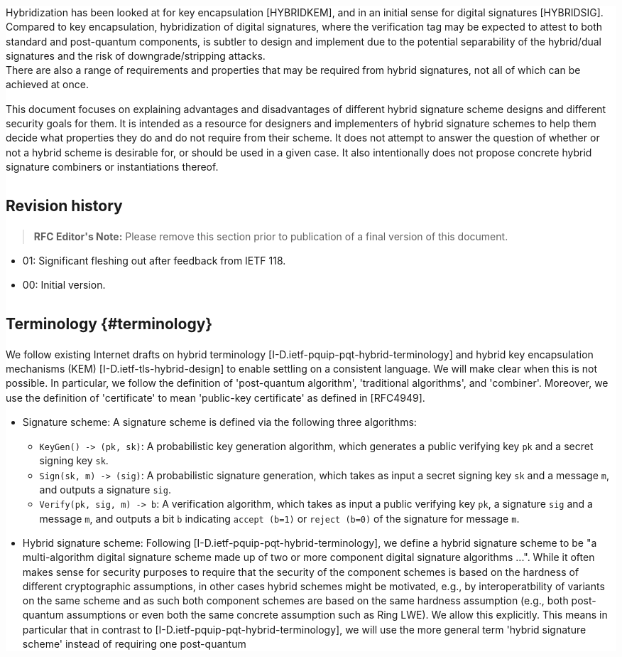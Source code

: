 Hybridization has been looked at for key encapsulation [HYBRIDKEM], and 
in an initial sense for digital signatures [HYBRIDSIG]. Compared to key 
encapsulation, hybridization of digital signatures, where the verification 
tag may be expected to attest to both standard and post-quantum components, 
is subtler to design and implement due to the potential separability of 
the hybrid/dual signatures and the risk of downgrade/stripping attacks.  
There are also a range of requirements and properties that may be required 
from hybrid signatures, not all of which can be achieved at once.

This document focuses on explaining advantages and disadvantages of
different hybrid signature scheme designs and different security goals
for them. It is intended as a resource for designers and implementers of
hybrid signature schemes to help them decide what properties they do and
do not require from their scheme. It does not attempt to answer the 
question of whether or not a hybrid scheme is desirable for, or should be 
used in a given case. It also intentionally does not propose concrete hybrid 
signature combiners or instantiations thereof.

## Revision history

> **RFC Editor's Note:** Please remove this section prior to publication of a
> final version of this document.

- 01: Significant fleshing out after feedback from IETF 118.

- 00: Initial version.

## Terminology {#terminology}

We follow existing Internet drafts on hybrid terminology
[I-D.ietf-pquip-pqt-hybrid-terminology] and hybrid key encapsulation
mechanisms (KEM) [I-D.ietf-tls-hybrid-design] to enable settling on a
consistent language. We will make clear when this is not possible. In
particular, we follow the definition of 'post-quantum algorithm',
'traditional algorithms', and 'combiner'. Moreover, we use the
definition of 'certificate' to mean 'public-key certificate' as defined
in [RFC4949].

- Signature scheme: A signature scheme is defined via the following
  three algorithms:
  - `KeyGen() -> (pk, sk)`: A probabilistic key generation algorithm,
    which generates a public verifying key `pk` and a secret signing key
    `sk`.
  - `Sign(sk, m) -> (sig)`: A probabilistic signature generation, which
    takes as input a secret signing key `sk` and a message `m`, and
    outputs a signature `sig`.
  - `Verify(pk, sig, m) -> b`: A verification algorithm, which takes as
    input a public verifying key `pk`, a signature `sig` and a message
    `m`, and outputs a bit `b` indicating `accept (b=1)` or `reject
    (b=0)` of the signature for message `m`.

- Hybrid signature scheme: Following
  [I-D.ietf-pquip-pqt-hybrid-terminology], we define a hybrid signature
  scheme to be "a multi-algorithm digital signature scheme made up of
  two or more component digital signature algorithms ...". While it
  often makes sense for security purposes to require that the security
  of the component schemes is based on the hardness of different
  cryptographic assumptions, in other cases hybrid schemes might be
  motivated, e.g., by interoperatbility of variants on the same scheme
  and as such both component schemes are based on the same hardness
  assumption (e.g., both post-quantum assumptions or even both the same
  concrete assumption such as Ring LWE).  We allow this explicitly. This
  means in particular that in contrast to
  [I-D.ietf-pquip-pqt-hybrid-terminology], we will use the more general
  term 'hybrid signature scheme' instead of requiring one post-quantum